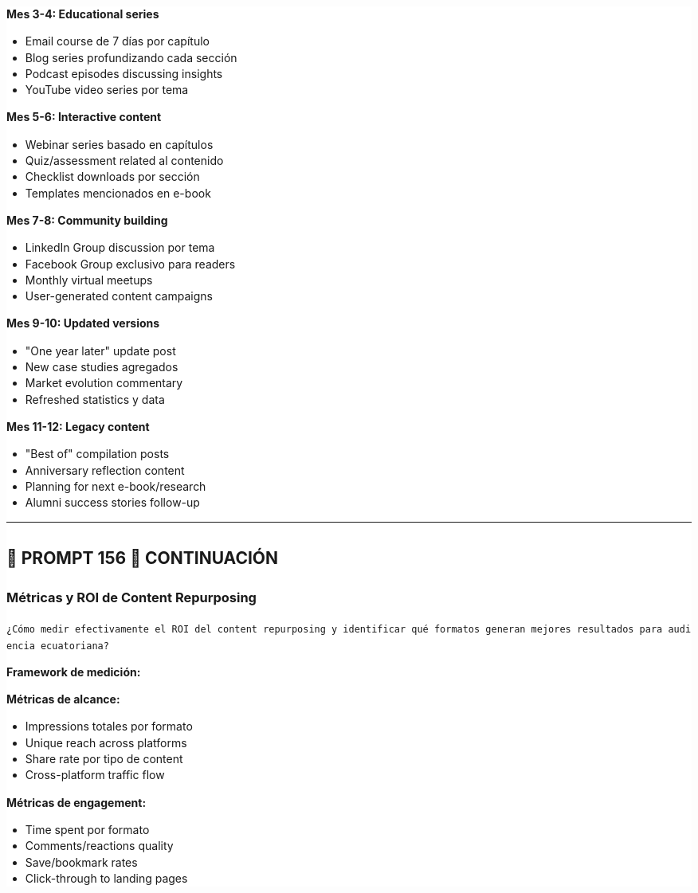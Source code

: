**Mes 3-4: Educational series**
- Email course de 7 días por capítulo
- Blog series profundizando cada sección
- Podcast episodes discussing insights
- YouTube video series por tema

**Mes 5-6: Interactive content**
- Webinar series basado en capítulos
- Quiz/assessment related al contenido
- Checklist downloads por sección
- Templates mencionados en e-book

**Mes 7-8: Community building**
- LinkedIn Group discussion por tema
- Facebook Group exclusivo para readers
- Monthly virtual meetups
- User-generated content campaigns

**Mes 9-10: Updated versions**
- "One year later" update post
- New case studies agregados
- Market evolution commentary
- Refreshed statistics y data

**Mes 11-12: Legacy content**
- "Best of" compilation posts
- Anniversary reflection content
- Planning for next e-book/research
- Alumni success stories follow-up

---

## 📝 **PROMPT 156** 🔗 CONTINUACIÓN
### Métricas y ROI de Content Repurposing

```
¿Cómo medir efectivamente el ROI del content repurposing y identificar qué formatos generan mejores resultados para audiencia ecuatoriana?
```

**Framework de medición:**

**Métricas de alcance:**
- Impressions totales por formato
- Unique reach across platforms
- Share rate por tipo de content
- Cross-platform traffic flow

**Métricas de engagement:**
- Time spent por formato
- Comments/reactions quality
- Save/bookmark rates
- Click-through to landing pages
